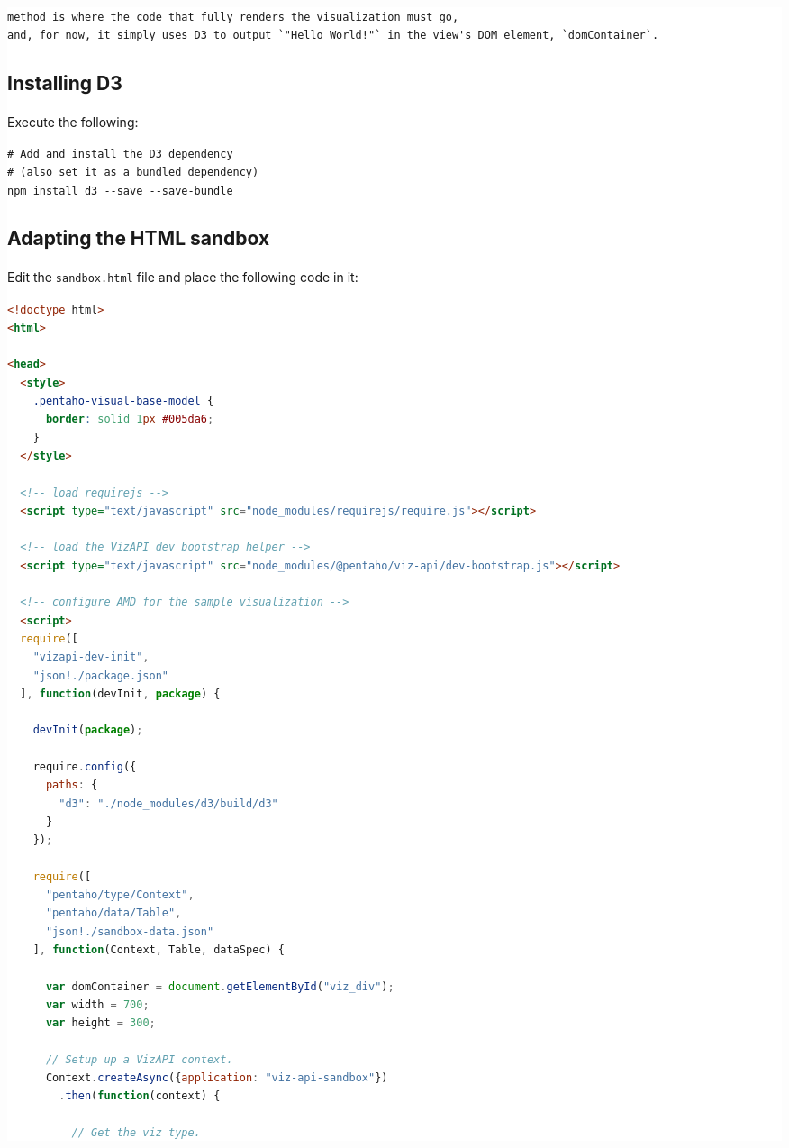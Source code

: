     method is where the code that fully renders the visualization must go,
    and, for now, it simply uses D3 to output `"Hello World!"` in the view's DOM element, `domContainer`.

## Installing D3

Execute the following:

```shell
# Add and install the D3 dependency
# (also set it as a bundled dependency)
npm install d3 --save --save-bundle
```

## Adapting the HTML sandbox

Edit the `sandbox.html` file and place the following code in it:

```html
<!doctype html>
<html>

<head>
  <style>
    .pentaho-visual-base-model {
      border: solid 1px #005da6;
    }
  </style>

  <!-- load requirejs -->
  <script type="text/javascript" src="node_modules/requirejs/require.js"></script>

  <!-- load the VizAPI dev bootstrap helper -->
  <script type="text/javascript" src="node_modules/@pentaho/viz-api/dev-bootstrap.js"></script>

  <!-- configure AMD for the sample visualization -->
  <script>
  require([
    "vizapi-dev-init",
    "json!./package.json"
  ], function(devInit, package) {
    
    devInit(package);
    
    require.config({
      paths: {
        "d3": "./node_modules/d3/build/d3"
      }
    });
    
    require([
      "pentaho/type/Context",
      "pentaho/data/Table",
      "json!./sandbox-data.json"
    ], function(Context, Table, dataSpec) {
    
      var domContainer = document.getElementById("viz_div");
      var width = 700;
      var height = 300;
    
      // Setup up a VizAPI context.
      Context.createAsync({application: "viz-api-sandbox"})
        .then(function(context) {
    
          // Get the viz type.
```